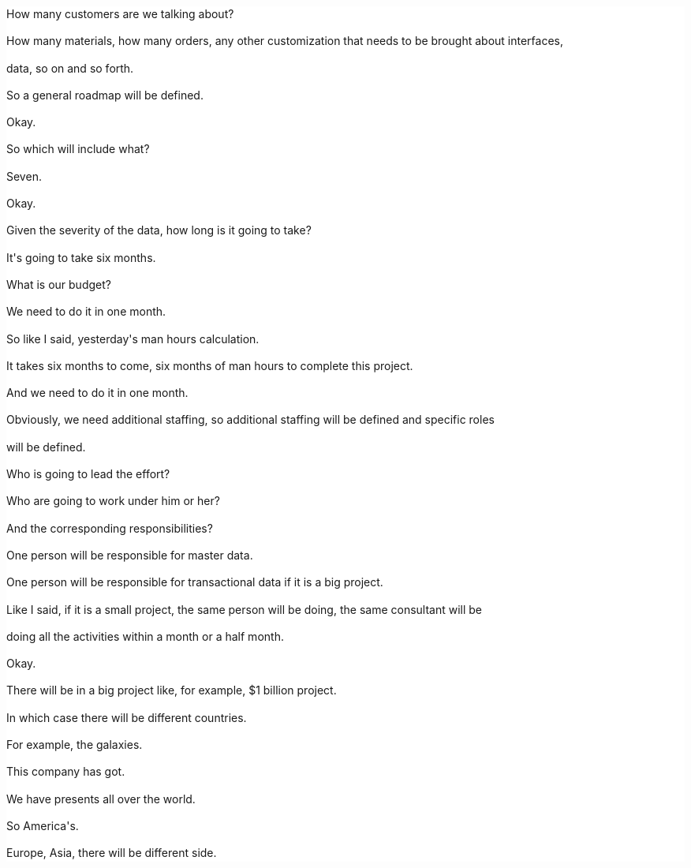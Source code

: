 How many customers are we talking about?

How many materials, how many orders, any other customization that needs to be brought about interfaces,

data, so on and so forth.

So a general roadmap will be defined.

Okay.

So which will include what?

Seven.

Okay.

Given the severity of the data, how long is it going to take?

It's going to take six months.

What is our budget?

We need to do it in one month.

So like I said, yesterday's man hours calculation.

It takes six months to come, six months of man hours to complete this project.

And we need to do it in one month.

Obviously, we need additional staffing, so additional staffing will be defined and specific roles

will be defined.

Who is going to lead the effort?

Who are going to work under him or her?

And the corresponding responsibilities?

One person will be responsible for master data.

One person will be responsible for transactional data if it is a big project.

Like I said, if it is a small project, the same person will be doing, the same consultant will be

doing all the activities within a month or a half month.

Okay.

There will be in a big project like, for example, $1 billion project.

In which case there will be different countries.

For example, the galaxies.

This company has got.

We have presents all over the world.

So America's.

Europe, Asia, there will be different side.
